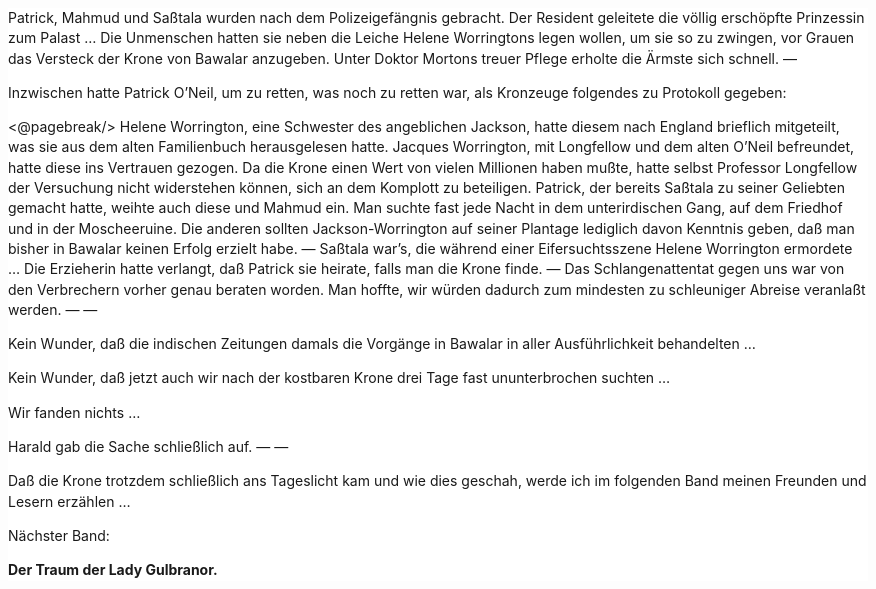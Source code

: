 Patrick, Mahmud und Saßtala wurden nach dem
Polizeigefängnis gebracht. Der Resident geleitete die völlig
erschöpfte Prinzessin zum Palast … Die Unmenschen hatten
sie neben die Leiche Helene Worringtons legen wollen,
um sie so zu zwingen, vor Grauen das Versteck der Krone
von Bawalar anzugeben. Unter Doktor Mortons treuer
Pflege erholte die Ärmste sich schnell. —

Inzwischen hatte Patrick O’Neil, um zu retten, was
noch zu retten war, als Kronzeuge folgendes zu Protokoll
gegeben:

<@pagebreak/>
Helene Worrington, eine Schwester des angeblichen
Jackson, hatte diesem nach England brieflich mitgeteilt, was
sie aus dem alten Familienbuch herausgelesen hatte.
Jacques Worrington, mit Longfellow und dem alten O’Neil
befreundet, hatte diese ins Vertrauen gezogen. Da die
Krone einen Wert von vielen Millionen haben mußte, hatte
selbst Professor Longfellow der Versuchung nicht widerstehen
können, sich an dem Komplott zu beteiligen. Patrick,
der bereits Saßtala zu seiner Geliebten gemacht hatte,
weihte auch diese und Mahmud ein. Man suchte fast jede
Nacht in dem unterirdischen Gang, auf dem Friedhof und
in der Moscheeruine. Die anderen sollten Jackson-Worrington
auf seiner Plantage lediglich davon Kenntnis geben,
daß man bisher in Bawalar keinen Erfolg erzielt habe. —
Saßtala war’s, die während einer Eifersuchtsszene Helene
Worrington ermordete … Die Erzieherin hatte verlangt,
daß Patrick sie heirate, falls man die Krone finde. — Das
Schlangenattentat gegen uns war von den Verbrechern vorher
genau beraten worden. Man hoffte, wir würden dadurch
zum mindesten zu schleuniger Abreise veranlaßt werden.
— —

Kein Wunder, daß die indischen Zeitungen damals
die Vorgänge in Bawalar in aller Ausführlichkeit behandelten
…

Kein Wunder, daß jetzt auch wir nach der kostbaren
Krone drei Tage fast ununterbrochen suchten …

Wir fanden nichts …

Harald gab die Sache schließlich auf. — —

Daß die Krone trotzdem schließlich ans Tageslicht kam
und wie dies geschah, werde ich im folgenden Band meinen
Freunden und Lesern erzählen …

Nächster Band:

__Der Traum der Lady Gulbranor.__
